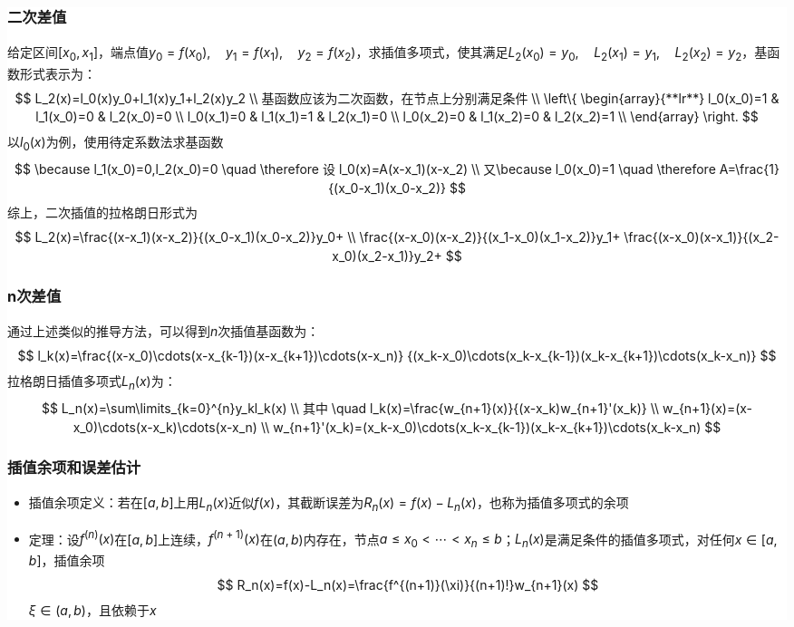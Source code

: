 
### 二次差值

给定区间$[x_0,x_1]$，端点值$y_0=f(x_0),\quad y_1=f(x_1),\quad y_2=f(x_2)$，求插值多项式，使其满足$L_2(x_0)=y_0,\quad L_2(x_1)=y_1,\quad L_2(x_2)=y_2$，基函数形式表示为：
$$
L_2(x)=l_0(x)y_0+l_1(x)y_1+l_2(x)y_2 \\
基函数应该为二次函数，在节点上分别满足条件 \\
\left\{
\begin{array}{**lr**}
l_0(x_0)=1 & l_1(x_0)=0 & l_2(x_0)=0 \\
l_0(x_1)=0 & l_1(x_1)=1 & l_2(x_1)=0 \\
l_0(x_2)=0 & l_1(x_2)=0 & l_2(x_2)=1 \\
\end{array}
\right.
$$
以$l_0(x)$为例，使用待定系数法求基函数
$$
\because l_1(x_0)=0,l_2(x_0)=0 \quad \therefore 设 l_0(x)=A(x-x_1)(x-x_2) \\
又\because l_0(x_0)=1 \quad \therefore A=\frac{1}{(x_0-x_1)(x_0-x_2)}
$$
综上，二次插值的拉格朗日形式为
$$
L_2(x)=\frac{(x-x_1)(x-x_2)}{(x_0-x_1)(x_0-x_2)}y_0+ \\
\frac{(x-x_0)(x-x_2)}{(x_1-x_0)(x_1-x_2)}y_1+
\frac{(x-x_0)(x-x_1)}{(x_2-x_0)(x_2-x_1)}y_2+
$$

### n次差值

通过上述类似的推导方法，可以得到$n$次插值基函数为：
$$
l_k(x)=\frac{(x-x_0)\cdots(x-x_{k-1})(x-x_{k+1})\cdots(x-x_n)}
{(x_k-x_0)\cdots(x_k-x_{k-1})(x_k-x_{k+1})\cdots(x_k-x_n)}
$$
拉格朗日插值多项式$L_n(x)$为：
$$
L_n(x)=\sum\limits_{k=0}^{n}y_kl_k(x) \\
其中 \quad l_k(x)=\frac{w_{n+1}(x)}{(x-x_k)w_{n+1}'(x_k)} \\
w_{n+1}(x)=(x-x_0)\cdots(x-x_k)\cdots(x-x_n) \\
w_{n+1}'(x_k)=(x_k-x_0)\cdots(x_k-x_{k-1})(x_k-x_{k+1})\cdots(x_k-x_n)
$$

### 插值余项和误差估计

- 插值余项定义：若在$[a,b]$上用$L_n(x)$近似$f(x)$，其截断误差为$R_n(x)=f(x)-L_n(x)$，也称为插值多项式的余项

- 定理：设$f^{(n)}(x)$在$[a,b]$上连续，$f^{(n+1)}(x)$在$(a,b)$内存在，节点$a\le x_0<\cdots<x_n\le b$；$L_n(x)$是满足条件的插值多项式，对任何$x\in [a,b]$，插值余项
  $$
  R_n(x)=f(x)-L_n(x)=\frac{f^{(n+1)}(\xi)}{(n+1)!}w_{n+1}(x)
  $$
  $\xi \in(a,b)$，且依赖于$x$
